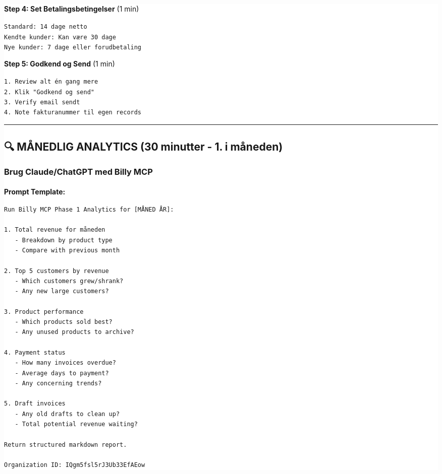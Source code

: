 **Step 4: Set Betalingsbetingelser** (1 min)

```
Standard: 14 dage netto
Kendte kunder: Kan være 30 dage
Nye kunder: 7 dage eller forudbetaling
```

**Step 5: Godkend og Send** (1 min)

```
1. Review alt én gang mere
2. Klik "Godkend og send"
3. Verify email sendt
4. Note fakturanummer til egen records
```

---

## 🔍 MÅNEDLIG ANALYTICS (30 minutter - 1. i måneden)

### Brug Claude/ChatGPT med Billy MCP

**Prompt Template:**

```
Run Billy MCP Phase 1 Analytics for [MÅNED ÅR]:

1. Total revenue for måneden
   - Breakdown by product type
   - Compare with previous month

2. Top 5 customers by revenue
   - Which customers grew/shrank?
   - Any new large customers?

3. Product performance
   - Which products sold best?
   - Any unused products to archive?

4. Payment status
   - How many invoices overdue?
   - Average days to payment?
   - Any concerning trends?

5. Draft invoices
   - Any old drafts to clean up?
   - Total potential revenue waiting?

Return structured markdown report.

Organization ID: IQgm5fsl5rJ3Ub33EfAEow
```
